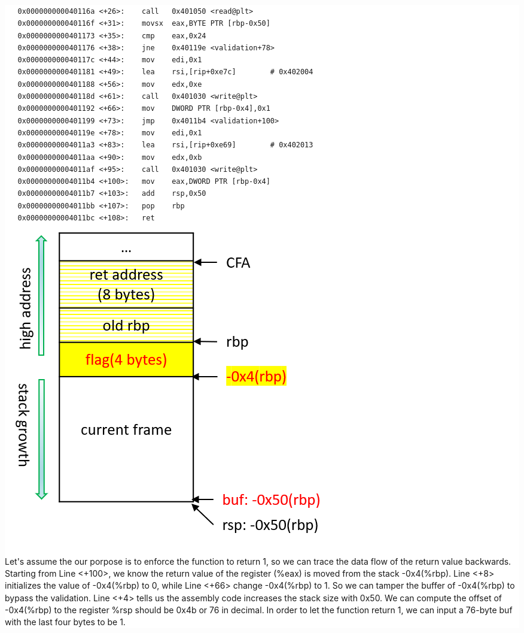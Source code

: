 ```shell
   0x000000000040116a <+26>:    call   0x401050 <read@plt>
   0x000000000040116f <+31>:    movsx  eax,BYTE PTR [rbp-0x50]
   0x0000000000401173 <+35>:    cmp    eax,0x24
   0x0000000000401176 <+38>:    jne    0x40119e <validation+78>
   0x000000000040117c <+44>:    mov    edi,0x1
   0x0000000000401181 <+49>:    lea    rsi,[rip+0xe7c]        # 0x402004
   0x0000000000401188 <+56>:    mov    edx,0xe
   0x000000000040118d <+61>:    call   0x401030 <write@plt>
   0x0000000000401192 <+66>:    mov    DWORD PTR [rbp-0x4],0x1
   0x0000000000401199 <+73>:    jmp    0x4011b4 <validation+100>
   0x000000000040119e <+78>:    mov    edi,0x1
   0x00000000004011a3 <+83>:    lea    rsi,[rip+0xe69]        # 0x402013
   0x00000000004011aa <+90>:    mov    edx,0xb
   0x00000000004011af <+95>:    call   0x401030 <write@plt>
   0x00000000004011b4 <+100>:   mov    eax,DWORD PTR [rbp-0x4]
   0x00000000004011b7 <+103>:   add    rsp,0x50
   0x00000000004011bb <+107>:   pop    rbp
   0x00000000004011bc <+108>:   ret

```
![image](./figures/chapt1-stack-main.png)

Let's assume the our porpose is to enforce the function to return 1, so we can trace the data flow of the return value backwards. Starting from Line <+100>, we know the return value of the register (%eax) is moved from the stack -0x4(%rbp). Line <+8> initializes the value of -0x4(%rbp) to 0, while Line <+66> change -0x4(%rbp) to 1. So we can tamper the buffer of -0x4(%rbp) to bypass the validation. Line <+4> tells us the assembly code increases the stack size with 0x50. We can compute the offset of -0x4(%rbp) to the register %rsp should be 0x4b or 76 in decimal. In order to let the function return 1, we can input a 76-byte buf with the last four bytes to be 1.
